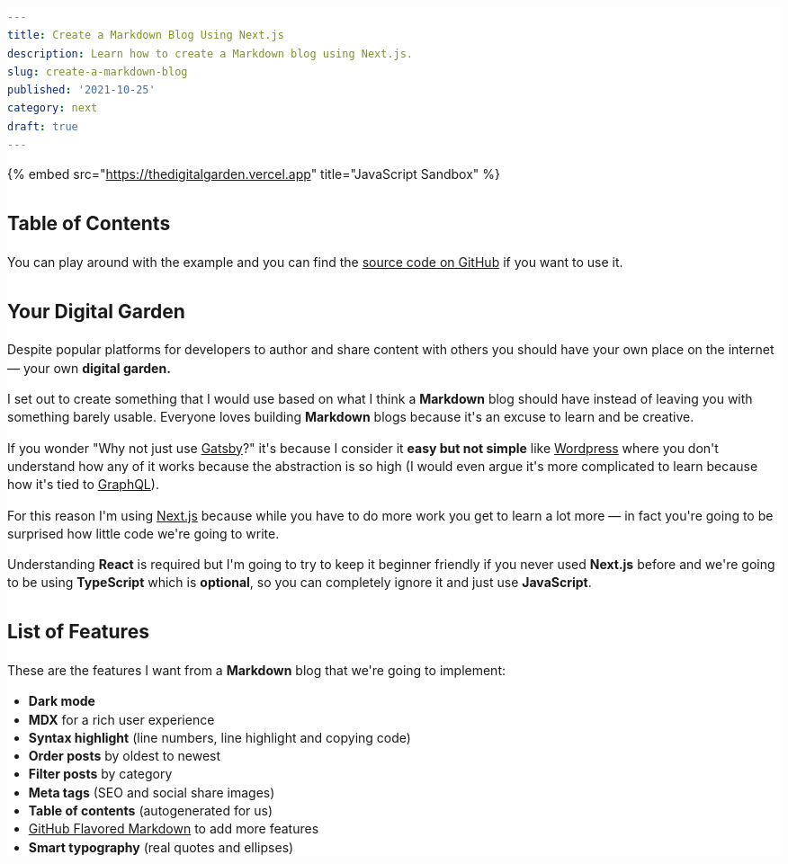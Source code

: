 ```yaml
---
title: Create a Markdown Blog Using Next.js
description: Learn how to create a Markdown blog using Next.js.
slug: create-a-markdown-blog
published: '2021-10-25'
category: next
draft: true
---
```


{% embed src="https://thedigitalgarden.vercel.app" title="JavaScript Sandbox" %}

## Table of Contents

You can play around with the example and you can find the [source code on GitHub](https://github.com/JoysOfCode/markdown-blog) if you want to use it.

## Your Digital Garden

Despite popular platforms for developers to author and share content with others you should have your own place on the internet — your own **digital garden.**

I set out to create something that I would use based on what I think a **Markdown** blog should have instead of leaving you with something barely usable. Everyone loves building **Markdown** blogs because it's an excuse to learn and be creative.

If you wonder "Why not just use [Gatsby](https://www.gatsbyjs.com/)?" it's because I consider it **easy but not simple** like [Wordpress](https://wordpress.org/) where you don't understand how any of it works because the abstraction is so high (I would even argue it's more complicated to learn because how it's tied to [GraphQL](https://graphql.org/)).

For this reason I'm using [Next.js](https://nextjs.org/) because while you have to do more work you get to learn a lot more — in fact you're going to be surprised how little code we're going to write.

Understanding **React** is required but I'm going to try to keep it beginner friendly if you never used **Next.js** before and we're going to be using **TypeScript** which is **optional**, so you can completely ignore it and just use **JavaScript**.

## List of Features

These are the features I want from a **Markdown** blog that we're going to implement:

- **Dark mode**
- **MDX** for a rich user experience
- **Syntax highlight** (line numbers, line highlight and copying code)
- **Order posts** by oldest to newest
- **Filter posts** by category
- **Meta tags** (SEO and social share images)
- **Table of contents** (autogenerated for us)
- [GitHub Flavored Markdown](https://github.github.com/gfm/) to add more features
- **Smart typography** (real quotes and ellipses)
